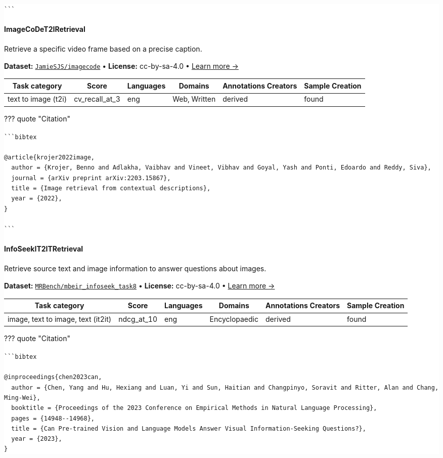     ```
    



#### ImageCoDeT2IRetrieval

Retrieve a specific video frame based on a precise caption.

**Dataset:** [`JamieSJS/imagecode`](https://huggingface.co/datasets/JamieSJS/imagecode) • **License:** cc-by-sa-4.0 • [Learn more →](https://aclanthology.org/2022.acl-long.241.pdf)

| Task category | Score | Languages | Domains | Annotations Creators | Sample Creation |
|-------|-------|-------|-------|-------|-------|
| text to image (t2i) | cv_recall_at_3 | eng | Web, Written | derived | found |



??? quote "Citation"

    
    ```bibtex
    
    @article{krojer2022image,
      author = {Krojer, Benno and Adlakha, Vaibhav and Vineet, Vibhav and Goyal, Yash and Ponti, Edoardo and Reddy, Siva},
      journal = {arXiv preprint arXiv:2203.15867},
      title = {Image retrieval from contextual descriptions},
      year = {2022},
    }
    
    ```
    



#### InfoSeekIT2ITRetrieval

Retrieve source text and image information to answer questions about images.

**Dataset:** [`MRBench/mbeir_infoseek_task8`](https://huggingface.co/datasets/MRBench/mbeir_infoseek_task8) • **License:** cc-by-sa-4.0 • [Learn more →](https://aclanthology.org/2023.emnlp-main.925)

| Task category | Score | Languages | Domains | Annotations Creators | Sample Creation |
|-------|-------|-------|-------|-------|-------|
| image, text to image, text (it2it) | ndcg_at_10 | eng | Encyclopaedic | derived | found |



??? quote "Citation"

    
    ```bibtex
    
    @inproceedings{chen2023can,
      author = {Chen, Yang and Hu, Hexiang and Luan, Yi and Sun, Haitian and Changpinyo, Soravit and Ritter, Alan and Chang, Ming-Wei},
      booktitle = {Proceedings of the 2023 Conference on Empirical Methods in Natural Language Processing},
      pages = {14948--14968},
      title = {Can Pre-trained Vision and Language Models Answer Visual Information-Seeking Questions?},
      year = {2023},
    }
    